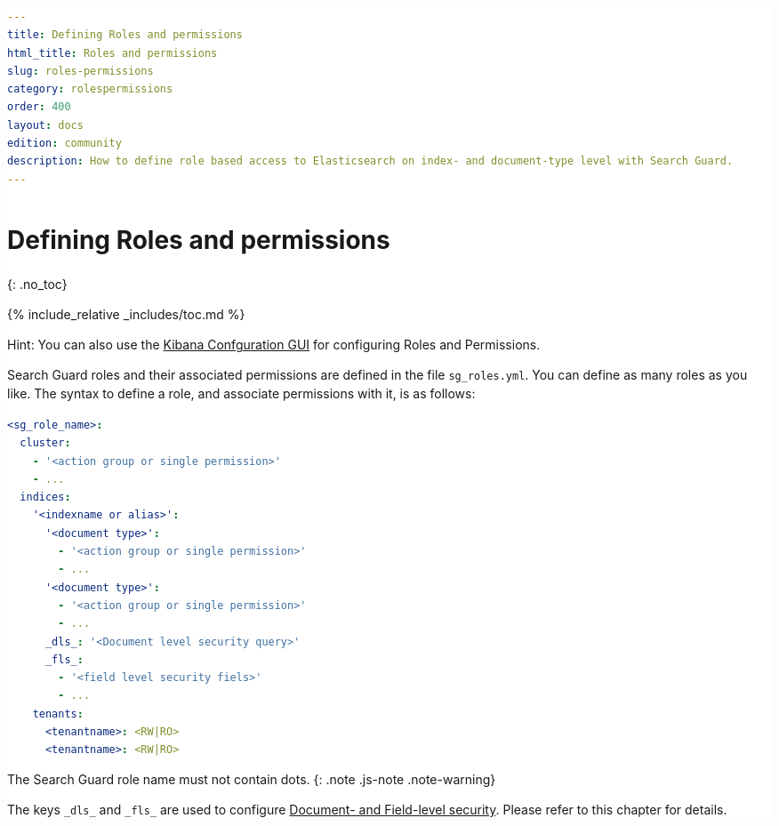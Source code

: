 ```yaml
---
title: Defining Roles and permissions
html_title: Roles and permissions
slug: roles-permissions
category: rolespermissions
order: 400
layout: docs
edition: community
description: How to define role based access to Elasticsearch on index- and document-type level with Search Guard.
---
```


# Defining Roles and permissions
{: .no_toc}

{% include_relative _includes/toc.md %}

Hint: You can also use the [Kibana Confguration GUI](kibana_config_gui.md) for configuring Roles and Permissions.

Search Guard roles and their associated permissions are defined in the file `sg_roles.yml`. You can define as many roles as you like. The syntax to define a role, and associate permissions with it, is as follows:

```yaml
<sg_role_name>:
  cluster:
    - '<action group or single permission>'
    - ...
  indices:
    '<indexname or alias>':
      '<document type>':  
        - '<action group or single permission>'
        - ...
      '<document type>':  
        - '<action group or single permission>'
        - ...
      _dls_: '<Document level security query>'
      _fls_:
        - '<field level security fiels>'
        - ...
    tenants:
      <tenantname>: <RW|RO>
      <tenantname>: <RW|RO>        
```

The Search Guard role name must not contain dots.
{: .note .js-note .note-warning}

The keys `_dls_` and `_fls_` are used to configure [Document- and Field-level security](dlsfls_dls.md). Please refer to this chapter for details.
